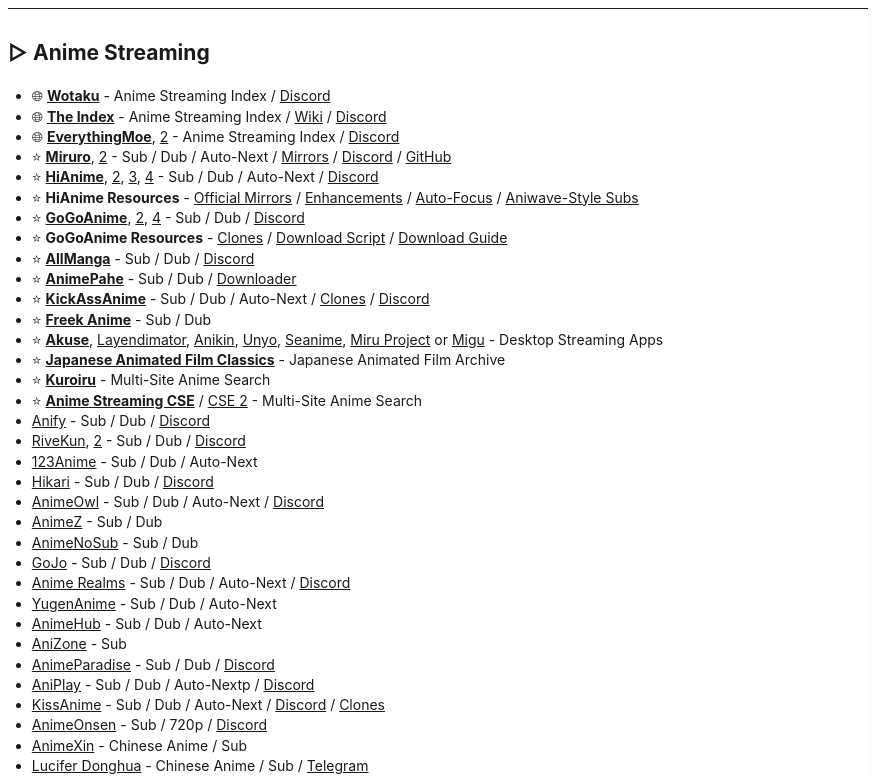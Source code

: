 ***

## ▷ Anime Streaming

* 🌐 **[Wotaku](https://wotaku.wiki/websites)** - Anime Streaming Index / [Discord](https://discord.gg/vShRGx8ZBC)
* 🌐 **[The Index](https://theindex.moe/library/anime)** - Anime Streaming Index / [Wiki](https://thewiki.moe/) / [Discord](https://discord.gg/Snackbox)
* 🌐 **[EverythingMoe](https://everythingmoe.com/)**, [2](https://everythingmoe.org/) - Anime Streaming Index / [Discord](https://discord.gg/GuueaDgKdS)
* ⭐ **[Miruro](https://www.miruro.tv/)**, [2](https://www.miruro.online/) - Sub / Dub / Auto-Next / [Mirrors](https://www.miruro.com/) / [Discord](https://discord.gg/miruro) / [GitHub](https://github.com/Miruro-no-kuon/Miruro)
* ⭐ **[HiAnime](https://hianime.to/)**, [2](https://hianime.nz/), [3](https://hianime.mn/), [4](https://hianime.sx/) - Sub / Dub / Auto-Next / [Discord](https://discord.gg/hianime)
* ⭐ **HiAnime Resources** - [Official Mirrors](https://hianime.tv/) / [Enhancements](https://greasyfork.org/en/scripts/506340) / [Auto-Focus](https://greasyfork.org/en/scripts/506891) / [Aniwave-Style Subs](https://rentry.org/mmsot3n2)
* ⭐ **[GoGoAnime](https://gogoanime3.cc/)**, [2](https://anitaku.bz/), [4](https://gogoanime2.org/) - Sub / Dub / [Discord](https://discord.gg/kyVfcGuCCQ)
* ⭐ **GoGoAnime Resources** - [Clones](https://gogotaku.info/) / [Download Script](https://greasyfork.org/en/scripts/465970) / [Download Guide](https://rentry.org/gogodlscript)
* ⭐ **[AllManga](https://allmanga.to/)** - Sub / Dub / [Discord](https://discord.gg/YbuYYUwhpP)
* ⭐ **[AnimePahe](https://animepahe.ru/)** - Sub / Dub / [Downloader](https://github.com/KevCui/animepahe-dl)
* ⭐ **[KickAssAnime](https://kickassanime.mx/)** - Sub / Dub / Auto-Next / [Clones](https://watchanime.io/) / [Discord](https://discord.gg/qduzrvTG6p)
* ⭐ **[Freek Anime](https://freek.to/explore/anime)** - Sub / Dub
* ⭐ **[Akuse](https://github.com/akuse-app/Akuse)**, [Layendimator](https://github.com/Layendan/Layendanimator), [Anikin](https://github.com/jerry08/Anikin), [Unyo](https://github.com/K3vinb5/Unyo), [Seanime](https://seanime.rahim.app/), [Miru Project](https://miru.js.org/en/) or [Migu](https://github.com/NoCrypt/migu) - Desktop Streaming Apps
* ⭐ **[Japanese Animated Film Classics](https://animation.filmarchives.jp/index.html)** - Japanese Animated Film Archive
* ⭐ **[Kuroiru](https://kuroiru.co/)** - Multi-Site Anime Search
* ⭐ **[Anime Streaming CSE](https://cse.google.com/cse?cx=006516753008110874046:vzcl7wcfhei)** / [CSE 2](https://cse.google.com/cse?cx=006516753008110874046:mrfarx7-dxu) - Multi-Site Anime Search
* [Anify](https://anify.to/) - Sub / Dub / [Discord](https://discord.com/invite/79GgUXYwey) 
* [RiveKun](https://rivekun.rivestream.live/), [2](https://rivekun.pages.dev) - Sub / Dub / [Discord](https://discord.gg/6xJmJja8fV)
* [123Anime](https://123animes.ru/) - Sub / Dub / Auto-Next
* [Hikari](https://hikaritv.xyz/) - Sub / Dub / [Discord](https://discord.com/invite/UAPNesVmQ3) 
* [AnimeOwl](https://animeowl.live/) - Sub / Dub / Auto-Next / [Discord](https://discord.com/invite/xHYcvdMvZ2)
* [AnimeZ](https://animez.org/) - Sub / Dub
* [AnimeNoSub](https://animenosub.to/) - Sub / Dub
* [GoJo](https://gojo.wtf/) - Sub / Dub / [Discord](https://discord.gg/azKUgz2rsE)
* [Anime Realms](https://www.animerealms.org/) - Sub / Dub / Auto-Next / [Discord](https://discord.gg/FPM57Eugmj)
* [YugenAnime](https://yugenanime.tv/) - Sub / Dub / Auto-Next
* [AnimeHub](https://animehub.ac/) - Sub / Dub / Auto-Next
* [AniZone](https://anizone.to/) - Sub
* [AnimeParadise](https://www.animeparadise.moe/) - Sub / Dub / [Discord](https://discord.com/invite/q3N6eWMMNP)
* [AniPlay](https://aniplaynow.live/) - Sub / Dub / Auto-Nextp / [Discord](https://discord.gg/Zws2rAGSN6)
* [KissAnime](https://kissanime.com.ru/) - Sub / Dub / Auto-Next / [Discord](https://discord.com/invite/w5ghWQG8uM) / [Clones](https://kissanime.help/)
* [AnimeOnsen](https://animeonsen.xyz/) - Sub / 720p / [Discord](https://discord.com/invite/U56ZMrD)
* [AnimeXin](https://animexin.vip/) - Chinese Anime / Sub
* [Lucifer Donghua](https://luciferdonghua.in/) - Chinese Anime / Sub / [Telegram](https://telegram.me/luciferdonghuaz)